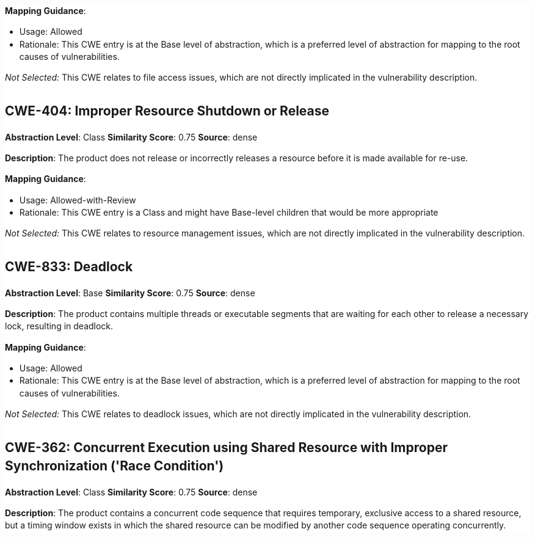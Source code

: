 **Mapping Guidance**:
- Usage: Allowed
- Rationale: This CWE entry is at the Base level of abstraction, which is a preferred level of abstraction for mapping to the root causes of vulnerabilities.

*Not Selected:* This CWE relates to file access issues, which are not directly implicated in the vulnerability description.

## CWE-404: Improper Resource Shutdown or Release
**Abstraction Level**: Class
**Similarity Score**: 0.75
**Source**: dense

**Description**:
The product does not release or incorrectly releases a resource before it is made available for re-use.

**Mapping Guidance**:
- Usage: Allowed-with-Review
- Rationale: This CWE entry is a Class and might have Base-level children that would be more appropriate

*Not Selected:* This CWE relates to resource management issues, which are not directly implicated in the vulnerability description.

## CWE-833: Deadlock
**Abstraction Level**: Base
**Similarity Score**: 0.75
**Source**: dense

**Description**:
The product contains multiple threads or executable segments that are waiting for each other to release a necessary lock, resulting in deadlock.

**Mapping Guidance**:
- Usage: Allowed
- Rationale: This CWE entry is at the Base level of abstraction, which is a preferred level of abstraction for mapping to the root causes of vulnerabilities.

*Not Selected:* This CWE relates to deadlock issues, which are not directly implicated in the vulnerability description.

## CWE-362: Concurrent Execution using Shared Resource with Improper Synchronization ('Race Condition')
**Abstraction Level**: Class
**Similarity Score**: 0.75
**Source**: dense

**Description**:
The product contains a concurrent code sequence that requires temporary, exclusive access to a shared resource, but a timing window exists in which the shared resource can be modified by another code sequence operating concurrently.

